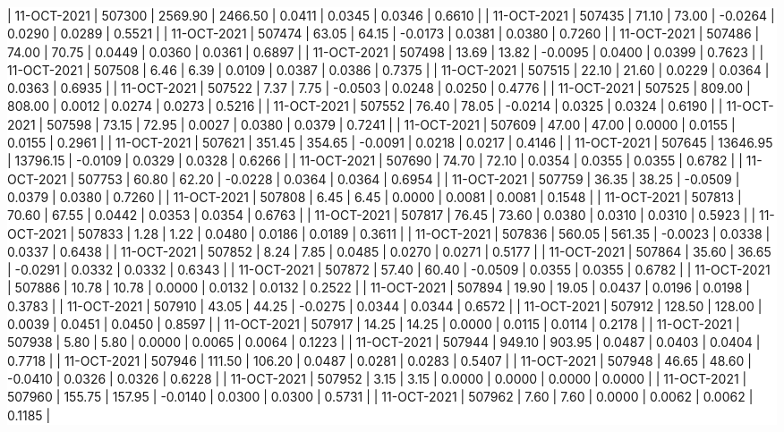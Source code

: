| 11-OCT-2021 | 507300 | 2569.90 | 2466.50 | 0.0411 | 0.0345 | 0.0346 | 0.6610 |
| 11-OCT-2021 | 507435 | 71.10 | 73.00 | -0.0264 | 0.0290 | 0.0289 | 0.5521 |
| 11-OCT-2021 | 507474 | 63.05 | 64.15 | -0.0173 | 0.0381 | 0.0380 | 0.7260 |
| 11-OCT-2021 | 507486 | 74.00 | 70.75 | 0.0449 | 0.0360 | 0.0361 | 0.6897 |
| 11-OCT-2021 | 507498 | 13.69 | 13.82 | -0.0095 | 0.0400 | 0.0399 | 0.7623 |
| 11-OCT-2021 | 507508 | 6.46 | 6.39 | 0.0109 | 0.0387 | 0.0386 | 0.7375 |
| 11-OCT-2021 | 507515 | 22.10 | 21.60 | 0.0229 | 0.0364 | 0.0363 | 0.6935 |
| 11-OCT-2021 | 507522 | 7.37 | 7.75 | -0.0503 | 0.0248 | 0.0250 | 0.4776 |
| 11-OCT-2021 | 507525 | 809.00 | 808.00 | 0.0012 | 0.0274 | 0.0273 | 0.5216 |
| 11-OCT-2021 | 507552 | 76.40 | 78.05 | -0.0214 | 0.0325 | 0.0324 | 0.6190 |
| 11-OCT-2021 | 507598 | 73.15 | 72.95 | 0.0027 | 0.0380 | 0.0379 | 0.7241 |
| 11-OCT-2021 | 507609 | 47.00 | 47.00 | 0.0000 | 0.0155 | 0.0155 | 0.2961 |
| 11-OCT-2021 | 507621 | 351.45 | 354.65 | -0.0091 | 0.0218 | 0.0217 | 0.4146 |
| 11-OCT-2021 | 507645 | 13646.95 | 13796.15 | -0.0109 | 0.0329 | 0.0328 | 0.6266 |
| 11-OCT-2021 | 507690 | 74.70 | 72.10 | 0.0354 | 0.0355 | 0.0355 | 0.6782 |
| 11-OCT-2021 | 507753 | 60.80 | 62.20 | -0.0228 | 0.0364 | 0.0364 | 0.6954 |
| 11-OCT-2021 | 507759 | 36.35 | 38.25 | -0.0509 | 0.0379 | 0.0380 | 0.7260 |
| 11-OCT-2021 | 507808 | 6.45 | 6.45 | 0.0000 | 0.0081 | 0.0081 | 0.1548 |
| 11-OCT-2021 | 507813 | 70.60 | 67.55 | 0.0442 | 0.0353 | 0.0354 | 0.6763 |
| 11-OCT-2021 | 507817 | 76.45 | 73.60 | 0.0380 | 0.0310 | 0.0310 | 0.5923 |
| 11-OCT-2021 | 507833 | 1.28 | 1.22 | 0.0480 | 0.0186 | 0.0189 | 0.3611 |
| 11-OCT-2021 | 507836 | 560.05 | 561.35 | -0.0023 | 0.0338 | 0.0337 | 0.6438 |
| 11-OCT-2021 | 507852 | 8.24 | 7.85 | 0.0485 | 0.0270 | 0.0271 | 0.5177 |
| 11-OCT-2021 | 507864 | 35.60 | 36.65 | -0.0291 | 0.0332 | 0.0332 | 0.6343 |
| 11-OCT-2021 | 507872 | 57.40 | 60.40 | -0.0509 | 0.0355 | 0.0355 | 0.6782 |
| 11-OCT-2021 | 507886 | 10.78 | 10.78 | 0.0000 | 0.0132 | 0.0132 | 0.2522 |
| 11-OCT-2021 | 507894 | 19.90 | 19.05 | 0.0437 | 0.0196 | 0.0198 | 0.3783 |
| 11-OCT-2021 | 507910 | 43.05 | 44.25 | -0.0275 | 0.0344 | 0.0344 | 0.6572 |
| 11-OCT-2021 | 507912 | 128.50 | 128.00 | 0.0039 | 0.0451 | 0.0450 | 0.8597 |
| 11-OCT-2021 | 507917 | 14.25 | 14.25 | 0.0000 | 0.0115 | 0.0114 | 0.2178 |
| 11-OCT-2021 | 507938 | 5.80 | 5.80 | 0.0000 | 0.0065 | 0.0064 | 0.1223 |
| 11-OCT-2021 | 507944 | 949.10 | 903.95 | 0.0487 | 0.0403 | 0.0404 | 0.7718 |
| 11-OCT-2021 | 507946 | 111.50 | 106.20 | 0.0487 | 0.0281 | 0.0283 | 0.5407 |
| 11-OCT-2021 | 507948 | 46.65 | 48.60 | -0.0410 | 0.0326 | 0.0326 | 0.6228 |
| 11-OCT-2021 | 507952 | 3.15 | 3.15 | 0.0000 | 0.0000 | 0.0000 | 0.0000 |
| 11-OCT-2021 | 507960 | 155.75 | 157.95 | -0.0140 | 0.0300 | 0.0300 | 0.5731 |
| 11-OCT-2021 | 507962 | 7.60 | 7.60 | 0.0000 | 0.0062 | 0.0062 | 0.1185 |